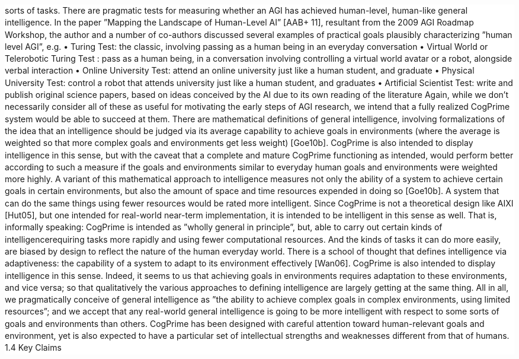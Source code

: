 sorts of tasks.
There are pragmatic tests for measuring whether an AGI has achieved human-level, human-like general
intelligence. In the paper ”Mapping the Landscape of Human-Level AI” [AAB+ 11], resultant from the 2009
AGI Roadmap Workshop, the author and a number of co-authors discussed several examples of practical
goals plausibly characterizing ”human level AGI”, e.g.
• Turing Test: the classic, involving passing as a human being in an everyday conversation
• Virtual World or Telerobotic Turing Test : pass as a human being, in a conversation involving controlling a virtual world avatar or a robot, alongside verbal interaction
• Online University Test: attend an online university just like a human student, and graduate
• Physical University Test: control a robot that attends university just like a human student, and
graduates
• Artificial Scientist Test: write and publish original science papers, based on ideas conceived by the AI
due to its own reading of the literature
Again, while we don’t necessarily consider all of these as useful for motivating the early steps of AGI research,
we intend that a fully realized CogPrime system would be able to succeed at them.
There are mathematical definitions of general intelligence, involving formalizations of the idea that an
intelligence should be judged via its average capability to achieve goals in environments (where the average is
weighted so that more complex goals and environments get less weight) [Goe10b]. CogPrime is also intended
to display intelligence in this sense, but with the caveat that a complete and mature CogPrime functioning
as intended, would perform better according to such a measure if the goals and environments similar to
everyday human goals and environments were weighted more highly.
A variant of this mathematical approach to intelligence measures not only the ability of a system to
achieve certain goals in certain environments, but also the amount of space and time resources expended
in doing so [Goe10b]. A system that can do the same things using fewer resources would be rated more
intelligent. Since CogPrime is not a theoretical design like AIXI [Hut05], but one intended for real-world
near-term implementation, it is intended to be intelligent in this sense as well. That is, informally speaking:
CogPrime is intended as ”wholly general in principle”, but, able to carry out certain kinds of intelligencerequiring tasks more rapidly and using fewer computational resources. And the kinds of tasks it can do more
easily, are biased by design to reflect the nature of the human everyday world.
There is a school of thought that defines intelligence via adaptiveness: the capability of a system to
adapt to its environment effectively [Wan06]. CogPrime is also intended to display intelligence in this sense.
Indeed, it seems to us that achieving goals in environments requires adaptation to these environments, and
vice versa; so that qualitatively the various approaches to defining intelligence are largely getting at the same
thing.
All in all, we pragmatically conceive of general intelligence as ”the ability to achieve complex goals in
complex environments, using limited resources”; and we accept that any real-world general intelligence is
going to be more intelligent with respect to some sorts of goals and environments than others. CogPrime
has been designed with careful attention toward human-relevant goals and environment, yet is also expected
to have a particular set of intellectual strengths and weaknesses different from that of humans.
1.4
Key Claims